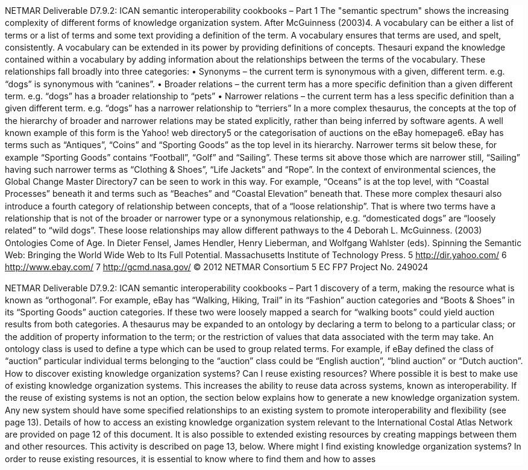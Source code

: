 NETMAR Deliverable D7.9.2: ICAN semantic interoperability cookbooks – Part 1
The "semantic spectrum" shows the increasing complexity of different forms
of knowledge organization system. After McGuinness (2003)4.
A vocabulary can be either a list of terms or a list of terms and some text providing a definition
of the term. A vocabulary ensures that terms are used, and spelt, consistently. A vocabulary can
be extended in its power by providing definitions of concepts.
Thesauri expand the knowledge contained within a vocabulary by adding information about the
relationships between the terms of the vocabulary. These relationships fall broadly into three
categories:
• Synonyms – the current term is synonymous with a given, different term. e.g. “dogs” is
synonymous with “canines”.
• Broader relations – the current term has a more specific definition than a given different
term. e.g. “dogs” has a broader relationship to “pets”
• Narrower relations – the current term has a less specific definition than a given different
term. e.g. “dogs” has a narrower relationship to “terriers”
In a more complex thesaurus, the concepts at the top of the hierarchy of broader and narrower
relations may be stated explicitly, rather than being inferred by software agents. A well known
example of this form is the Yahoo! web directory5 or the categorisation of auctions on the eBay
homepage6. eBay has terms such as “Antiques”, “Coins” and “Sporting Goods” as the top level
in its hierarchy. Narrower terms sit below these, for example “Sporting Goods” contains
“Football”, “Golf” and “Sailing”. These terms sit above those which are narrower still, “Sailing”
having such narrower terms as “Clothing & Shoes”, “Life Jackets” and “Rope”. In the context of
environmental sciences, the Global Change Master Directory7 can be seen to work in this way.
For example, “Oceans” is at the top level, with “Coastal Processes” beneath it and terms such
as “Beaches” and “Coastal Elevation” beneath that.
These more complex thesauri also introduce a fourth category of relationship between
concepts, that of a “loose relationship”. That is where two terms have a relationship that is not of
the broader or narrower type or a synonymous relationship, e.g. “domesticated dogs” are
“loosely related” to “wild dogs”. These loose relationships may allow different pathways to the
4 Deborah L. McGuinness. (2003) Ontologies Come of Age. In Dieter Fensel, James Hendler, Henry Lieberman, and
Wolfgang Wahlster (eds). Spinning the Semantic Web: Bringing the World Wide Web to Its Full Potential.
Massachusetts Institute of Technology Press.
5 http://dir.yahoo.com/
6 http://www.ebay.com/
7 http://gcmd.nasa.gov/
© 2012 NETMAR Consortium 5 EC FP7 Project No. 249024

NETMAR Deliverable D7.9.2: ICAN semantic interoperability cookbooks – Part 1
discovery of a term, making the resource what is known as “orthogonal”. For example, eBay has
“Walking, Hiking, Trail” in its “Fashion” auction categories and “Boots & Shoes” in its “Sporting
Goods” auction categories. If these two were loosely mapped a search for “walking boots” could
yield auction results from both categories.
A thesaurus may be expanded to an ontology by declaring a term to belong to a particular class;
or the addition of property information to the term; or the restriction of values that data
associated with the term may take. An ontology class is used to define a type which can be
used to group related terms. For example, if eBay defined the class of “auction” particular
individual terms belonging to the “auction” class could be “English auction”, “blind auction” or
“Dutch auction”.
How to discover existing knowledge organization systems?
Can I reuse existing resources?
Where possible it is best to make use of existing knowledge organization systems. This
increases the ability to reuse data across systems, known as interoperability. If the reuse of
existing systems is not an option, the section below explains how to generate a new knowledge
organization system. Any new system should have some specified relationships to an existing
system to promote interoperability and flexibility (see page 13). Details of how to access an
existing knowledge organization system relevant to the International Costal Atlas Network are
provided on page 12 of this document.
It is also possible to extended existing resources by creating mappings between them and other
resources. This activity is described on page 13, below.
Where might I find existing knowledge organization systems?
In order to reuse existing resources, it is essential to know where to find them and how to asses